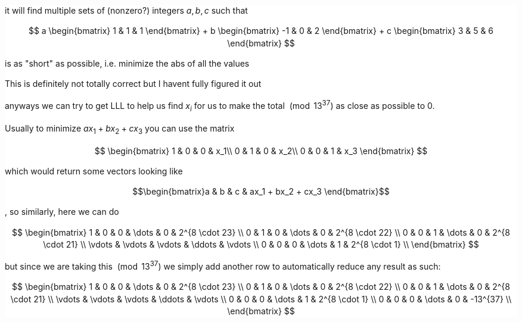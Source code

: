 it will find multiple sets of (nonzero?) integers $a, b, c$ such that

$$
a \begin{bmatrix}
    1 & 1 & 1
\end{bmatrix} + b \begin{bmatrix}
    -1 & 0 & 2
\end{bmatrix} + c \begin{bmatrix}
    3 & 5 & 6
\end{bmatrix}
$$

is as "short" as possible, i.e. minimize the abs of all the values

This is definitely not totally correct but I havent fully figured it out

anyways we can try to get LLL to help us find $x_i$ for us to make the total $\pmod{13^{37}}$ as close as possible to 0.

Usually to minimize $ax_1 + bx_2 + cx_3$ you can use the matrix

$$
\begin{bmatrix}
    1 & 0 & 0 & x_1\\
    0 & 1 & 0 & x_2\\
    0 & 0 & 1 & x_3
\end{bmatrix}
$$

which would return some vectors looking like 

$$\begin{bmatrix}a & b & c & ax_1 + bx_2 + cx_3 \end{bmatrix}$$

, so similarly, here we can do

$$
\begin{bmatrix}
    1 & 0 & 0 & \dots  & 0 & 2^{8 \cdot 23}  \\
    0 & 1 & 0 & \dots  & 0 & 2^{8 \cdot 22} \\
    0 & 0 & 1 & \dots  & 0 & 2^{8 \cdot 21} \\
    \vdots & \vdots & \vdots & \ddots & \vdots \\
    0 & 0 & 0 & \dots  & 1 & 2^{8 \cdot 1} \\
\end{bmatrix}
$$

but since we are taking this $\pmod{13^{37}}$ we simply add another row to automatically reduce any result as such:

$$
\begin{bmatrix}
    1 & 0 & 0 & \dots  & 0 & 2^{8 \cdot 23}  \\
    0 & 1 & 0 & \dots  & 0 & 2^{8 \cdot 22} \\
    0 & 0 & 1 & \dots  & 0 & 2^{8 \cdot 21} \\
    \vdots & \vdots & \vdots & \ddots & \vdots \\
    0 & 0 & 0 & \dots  & 1 & 2^{8 \cdot 1} \\
    0 & 0 & 0 & \dots  & 0 & -13^{37} \\
\end{bmatrix}
$$
